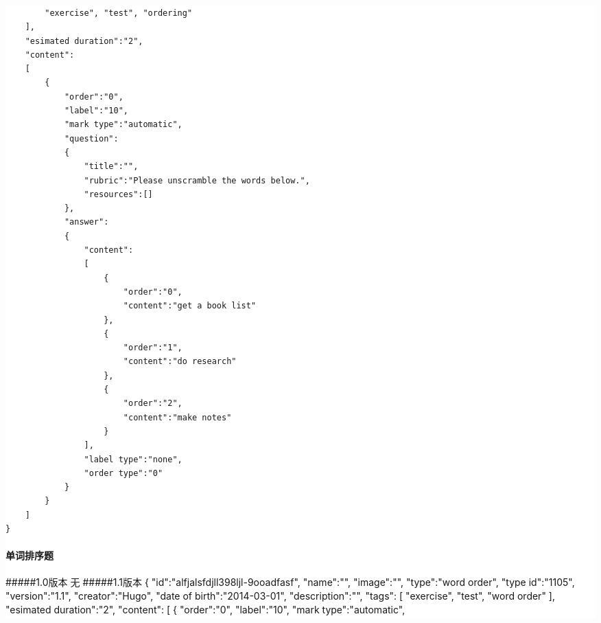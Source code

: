 			"exercise", "test", "ordering" 
		],
		"esimated duration":"2",
		"content":
        [
			{
				"order":"0",
                "label":"10",
                "mark type":"automatic",
                "question":
                {
                    "title":"",
					"rubric":"Please unscramble the words below.",
                    "resources":[]
                },
				"answer":
                {
					"content":
                    [
						{
							"order":"0",
							"content":"get a book list"
						},
						{
							"order":"1",
							"content":"do research"
						},
						{
							"order":"2",
							"content":"make notes"
						}
					],
	                "label type":"none",
	                "order type":"0"
				}
			}
		]
	}

<h4 id="word_order">单词排序题</h4>    
#####1.0版本    
无    
#####1.1版本  
	{
		"id":"alfjalsfdjll398ljl-9ooadfasf",
		"name":"",
		"image":"",
		"type":"word order",
		"type id":"1105",
        "version":"1.1",
		"creator":"Hugo",
		"date of birth":"2014-03-01",
		"description":"",
		"tags":
        [
			"exercise", "test", "word order" 
		],
		"esimated duration":"2",
		"content":
        [
			{
				"order":"0",
                "label":"10",
                "mark type":"automatic",